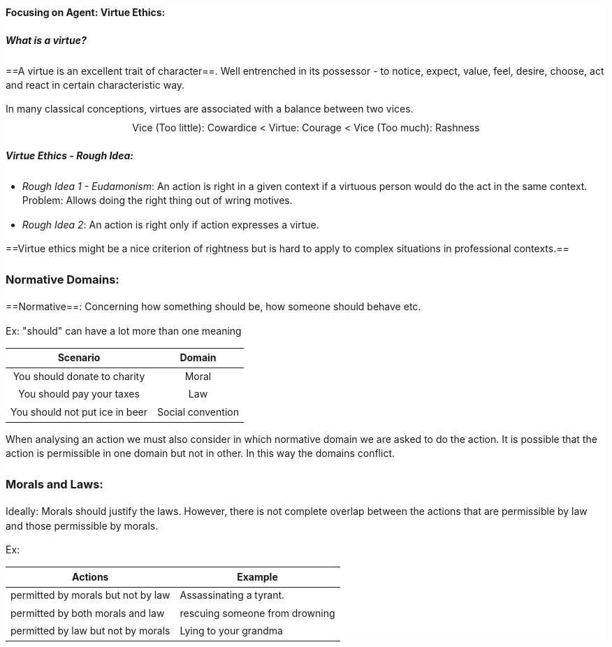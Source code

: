 
#### Focusing on Agent: Virtue Ethics:

##### What is a virtue?
==A virtue is an excellent trait of character==. Well entrenched in its possessor - to notice, expect, value, feel, desire, choose, act and react in certain characteristic way.

In many classical conceptions, virtues are associated with a balance between two vices.
$$ \text{Vice (Too little): Cowardice < Virtue: Courage < Vice (Too much): Rashness}$$


##### Virtue Ethics - Rough Idea:
- *Rough Idea 1 - Eudamonism*:
	An action is right in a given context if a virtuous person would do the act in the same context.
	Problem: Allows doing the right thing out of wring motives.
	
- *Rough Idea 2*:
	An action is right only if action expresses a virtue.

==Virtue ethics might be a nice criterion of rightness but is hard to apply to complex situations in professional contexts.==



### Normative Domains:

==Normative==: Concerning how something should be, how someone should behave etc.

Ex:
"should" can have a lot more than one meaning

| Scenario | Domain |
|:--------:|:------:|
|You should donate to charity    | Moral             |
|You should pay your taxes       | Law               |
| You should not put ice in beer | Social convention |

When analysing an action we must also consider in which normative domain we are asked to do the action. It is possible that the action is permissible in one domain but not in other. In this way the domains conflict.


### Morals and Laws:
Ideally: Morals should justify the laws. However, there is not complete overlap between the actions that are permissible by law and those permissible by morals.

Ex:

|Actions                           | Example|
|----------------------------------|--------|
|permitted by morals but not by law| Assassinating a tyrant. |
| permitted by both morals and law | rescuing someone from drowning|
|permitted by law but not by morals| Lying to your grandma |
